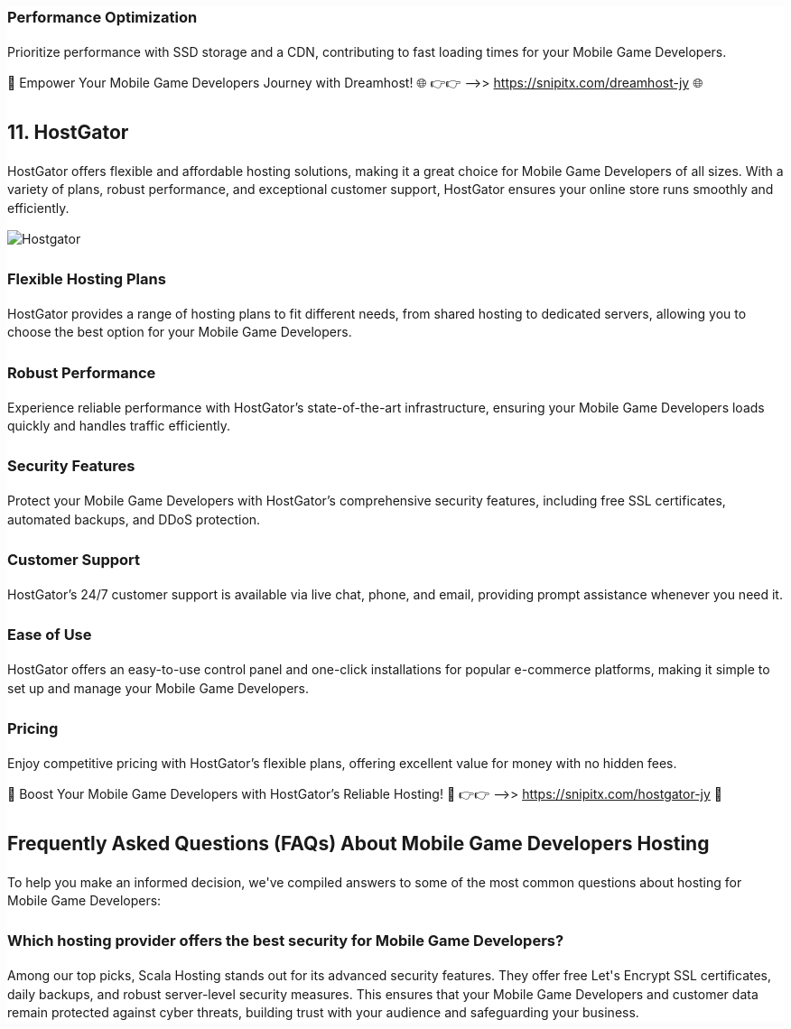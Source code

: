 ### Performance Optimization
Prioritize performance with SSD storage and a CDN, contributing to fast loading times for your Mobile Game Developers.

🚀 Empower Your Mobile Game Developers Journey with Dreamhost! 🌐
👉👉 -->> https://snipitx.com/dreamhost-jy 🌐

## 11. HostGator

HostGator offers flexible and affordable hosting solutions, making it a great choice for Mobile Game Developers of all sizes. With a variety of plans, robust performance, and exceptional customer support, HostGator ensures your online store runs smoothly and efficiently.

![Hostgator](https://i.imgur.com/SNC0dSu.jpeg "Hostgator Hosting")

### Flexible Hosting Plans
HostGator provides a range of hosting plans to fit different needs, from shared hosting to dedicated servers, allowing you to choose the best option for your Mobile Game Developers.

### Robust Performance
Experience reliable performance with HostGator’s state-of-the-art infrastructure, ensuring your Mobile Game Developers loads quickly and handles traffic efficiently.

### Security Features
Protect your Mobile Game Developers with HostGator’s comprehensive security features, including free SSL certificates, automated backups, and DDoS protection.

### Customer Support
HostGator’s 24/7 customer support is available via live chat, phone, and email, providing prompt assistance whenever you need it.

### Ease of Use
HostGator offers an easy-to-use control panel and one-click installations for popular e-commerce platforms, making it simple to set up and manage your Mobile Game Developers.

### Pricing
Enjoy competitive pricing with HostGator’s flexible plans, offering excellent value for money with no hidden fees.

🌟 Boost Your Mobile Game Developers with HostGator’s Reliable Hosting! 🚀
👉👉 -->> https://snipitx.com/hostgator-jy 🚀

## Frequently Asked Questions (FAQs) About Mobile Game Developers Hosting

To help you make an informed decision, we've compiled answers to some of the most common questions about hosting for Mobile Game Developers:

### Which hosting provider offers the best security for Mobile Game Developers? 
Among our top picks, Scala Hosting stands out for its advanced security features. They offer free Let's Encrypt SSL certificates, daily backups, and robust server-level security measures. This ensures that your Mobile Game Developers and customer data remain protected against cyber threats, building trust with your audience and safeguarding your business.
